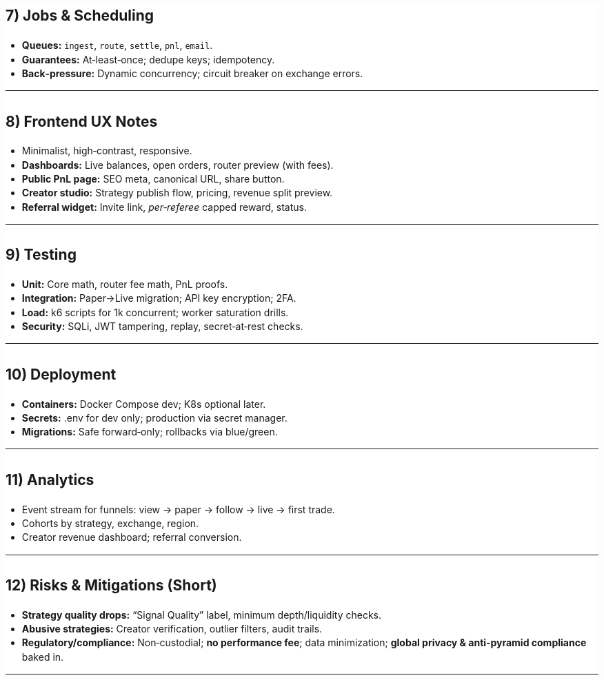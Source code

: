 ## 7) Jobs & Scheduling

- **Queues:** `ingest`, `route`, `settle`, `pnl`, `email`.
- **Guarantees:** At‑least‑once; dedupe keys; idempotency.
- **Back‑pressure:** Dynamic concurrency; circuit breaker on exchange errors.

---

## 8) Frontend UX Notes

- Minimalist, high‑contrast, responsive.  
- **Dashboards:** Live balances, open orders, router preview (with fees).  
- **Public PnL page:** SEO meta, canonical URL, share button.  
- **Creator studio:** Strategy publish flow, pricing, revenue split preview.  
- **Referral widget:** Invite link, *per‑referee* capped reward, status.

---

## 9) Testing

- **Unit:** Core math, router fee math, PnL proofs.
- **Integration:** Paper→Live migration; API key encryption; 2FA.
- **Load:** k6 scripts for 1k concurrent; worker saturation drills.
- **Security:** SQLi, JWT tampering, replay, secret‑at‑rest checks.

---

## 10) Deployment

- **Containers:** Docker Compose dev; K8s optional later.
- **Secrets:** .env for dev only; production via secret manager.
- **Migrations:** Safe forward‑only; rollbacks via blue/green.

---

## 11) Analytics

- Event stream for funnels: view → paper → follow → live → first trade.
- Cohorts by strategy, exchange, region.
- Creator revenue dashboard; referral conversion.

---

## 12) Risks & Mitigations (Short)

- **Strategy quality drops:** “Signal Quality” label, minimum depth/liquidity checks.
- **Abusive strategies:** Creator verification, outlier filters, audit trails.
- **Regulatory/compliance:** Non‑custodial; **no performance fee**; data minimization; **global privacy & anti‑pyramid compliance** baked in.

---
